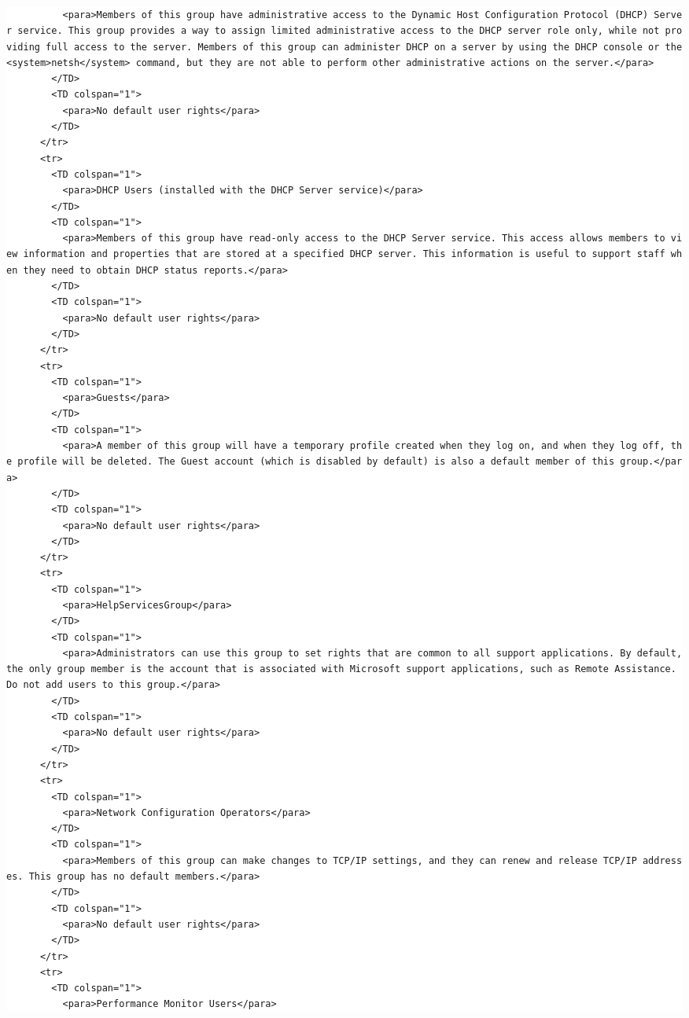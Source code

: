               <para>Members of this group have administrative access to the Dynamic Host Configuration Protocol (DHCP) Server service. This group provides a way to assign limited administrative access to the DHCP server role only, while not providing full access to the server. Members of this group can administer DHCP on a server by using the DHCP console or the <system>netsh</system> command, but they are not able to perform other administrative actions on the server.</para>
            </TD>
            <TD colspan="1">
              <para>No default user rights</para>
            </TD>
          </tr>
          <tr>
            <TD colspan="1">
              <para>DHCP Users (installed with the DHCP Server service)</para>
            </TD>
            <TD colspan="1">
              <para>Members of this group have read-only access to the DHCP Server service. This access allows members to view information and properties that are stored at a specified DHCP server. This information is useful to support staff when they need to obtain DHCP status reports.</para>
            </TD>
            <TD colspan="1">
              <para>No default user rights</para>
            </TD>
          </tr>
          <tr>
            <TD colspan="1">
              <para>Guests</para>
            </TD>
            <TD colspan="1">
              <para>A member of this group will have a temporary profile created when they log on, and when they log off, the profile will be deleted. The Guest account (which is disabled by default) is also a default member of this group.</para>
            </TD>
            <TD colspan="1">
              <para>No default user rights</para>
            </TD>
          </tr>
          <tr>
            <TD colspan="1">
              <para>HelpServicesGroup</para>
            </TD>
            <TD colspan="1">
              <para>Administrators can use this group to set rights that are common to all support applications. By default, the only group member is the account that is associated with Microsoft support applications, such as Remote Assistance. Do not add users to this group.</para>
            </TD>
            <TD colspan="1">
              <para>No default user rights</para>
            </TD>
          </tr>
          <tr>
            <TD colspan="1">
              <para>Network Configuration Operators</para>
            </TD>
            <TD colspan="1">
              <para>Members of this group can make changes to TCP/IP settings, and they can renew and release TCP/IP addresses. This group has no default members.</para>
            </TD>
            <TD colspan="1">
              <para>No default user rights</para>
            </TD>
          </tr>
          <tr>
            <TD colspan="1">
              <para>Performance Monitor Users</para>